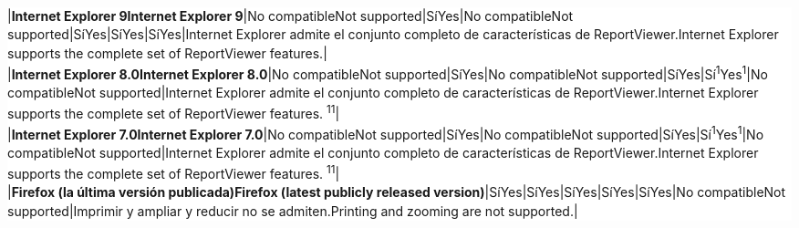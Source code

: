 |<span data-ttu-id="f2c1a-416">**Internet Explorer 9**</span><span class="sxs-lookup"><span data-stu-id="f2c1a-416">**Internet Explorer 9**</span></span>|<span data-ttu-id="f2c1a-417">No compatible</span><span class="sxs-lookup"><span data-stu-id="f2c1a-417">Not supported</span></span>|<span data-ttu-id="f2c1a-418">Sí</span><span class="sxs-lookup"><span data-stu-id="f2c1a-418">Yes</span></span>|<span data-ttu-id="f2c1a-419">No compatible</span><span class="sxs-lookup"><span data-stu-id="f2c1a-419">Not supported</span></span>|<span data-ttu-id="f2c1a-420">Sí</span><span class="sxs-lookup"><span data-stu-id="f2c1a-420">Yes</span></span>|<span data-ttu-id="f2c1a-421">Sí</span><span class="sxs-lookup"><span data-stu-id="f2c1a-421">Yes</span></span>|<span data-ttu-id="f2c1a-422">Sí</span><span class="sxs-lookup"><span data-stu-id="f2c1a-422">Yes</span></span>|<span data-ttu-id="f2c1a-423">Internet Explorer admite el conjunto completo de características de ReportViewer.</span><span class="sxs-lookup"><span data-stu-id="f2c1a-423">Internet Explorer supports the complete set of ReportViewer features.</span></span>|  
|<span data-ttu-id="f2c1a-424">**Internet Explorer 8.0**</span><span class="sxs-lookup"><span data-stu-id="f2c1a-424">**Internet Explorer 8.0**</span></span>|<span data-ttu-id="f2c1a-425">No compatible</span><span class="sxs-lookup"><span data-stu-id="f2c1a-425">Not supported</span></span>|<span data-ttu-id="f2c1a-426">Sí</span><span class="sxs-lookup"><span data-stu-id="f2c1a-426">Yes</span></span>|<span data-ttu-id="f2c1a-427">No compatible</span><span class="sxs-lookup"><span data-stu-id="f2c1a-427">Not supported</span></span>|<span data-ttu-id="f2c1a-428">Sí</span><span class="sxs-lookup"><span data-stu-id="f2c1a-428">Yes</span></span>|<span data-ttu-id="f2c1a-429">Sí<sup>1</sup></span><span class="sxs-lookup"><span data-stu-id="f2c1a-429">Yes<sup>1</sup></span></span>|<span data-ttu-id="f2c1a-430">No compatible</span><span class="sxs-lookup"><span data-stu-id="f2c1a-430">Not supported</span></span>|<span data-ttu-id="f2c1a-431">Internet Explorer admite el conjunto completo de características de ReportViewer.</span><span class="sxs-lookup"><span data-stu-id="f2c1a-431">Internet Explorer supports the complete set of ReportViewer features.</span></span> <span data-ttu-id="f2c1a-432"><sup>1</sup></span><span class="sxs-lookup"><span data-stu-id="f2c1a-432"><sup>1</sup></span></span>|  
|<span data-ttu-id="f2c1a-433">**Internet Explorer 7.0**</span><span class="sxs-lookup"><span data-stu-id="f2c1a-433">**Internet Explorer 7.0**</span></span>|<span data-ttu-id="f2c1a-434">No compatible</span><span class="sxs-lookup"><span data-stu-id="f2c1a-434">Not supported</span></span>|<span data-ttu-id="f2c1a-435">Sí</span><span class="sxs-lookup"><span data-stu-id="f2c1a-435">Yes</span></span>|<span data-ttu-id="f2c1a-436">No compatible</span><span class="sxs-lookup"><span data-stu-id="f2c1a-436">Not supported</span></span>|<span data-ttu-id="f2c1a-437">Sí</span><span class="sxs-lookup"><span data-stu-id="f2c1a-437">Yes</span></span>|<span data-ttu-id="f2c1a-438">Sí<sup>1</sup></span><span class="sxs-lookup"><span data-stu-id="f2c1a-438">Yes<sup>1</sup></span></span>|<span data-ttu-id="f2c1a-439">No compatible</span><span class="sxs-lookup"><span data-stu-id="f2c1a-439">Not supported</span></span>|<span data-ttu-id="f2c1a-440">Internet Explorer admite el conjunto completo de características de ReportViewer.</span><span class="sxs-lookup"><span data-stu-id="f2c1a-440">Internet Explorer supports the complete set of ReportViewer features.</span></span> <span data-ttu-id="f2c1a-441"><sup>1</sup></span><span class="sxs-lookup"><span data-stu-id="f2c1a-441"><sup>1</sup></span></span>|  
|<span data-ttu-id="f2c1a-442">**Firefox (la última versión publicada)**</span><span class="sxs-lookup"><span data-stu-id="f2c1a-442">**Firefox (latest publicly released version)**</span></span>|<span data-ttu-id="f2c1a-443">Sí</span><span class="sxs-lookup"><span data-stu-id="f2c1a-443">Yes</span></span>|<span data-ttu-id="f2c1a-444">Sí</span><span class="sxs-lookup"><span data-stu-id="f2c1a-444">Yes</span></span>|<span data-ttu-id="f2c1a-445">Sí</span><span class="sxs-lookup"><span data-stu-id="f2c1a-445">Yes</span></span>|<span data-ttu-id="f2c1a-446">Sí</span><span class="sxs-lookup"><span data-stu-id="f2c1a-446">Yes</span></span>|<span data-ttu-id="f2c1a-447">Sí</span><span class="sxs-lookup"><span data-stu-id="f2c1a-447">Yes</span></span>|<span data-ttu-id="f2c1a-448">No compatible</span><span class="sxs-lookup"><span data-stu-id="f2c1a-448">Not supported</span></span>|<span data-ttu-id="f2c1a-449">Imprimir y ampliar y reducir no se admiten.</span><span class="sxs-lookup"><span data-stu-id="f2c1a-449">Printing and zooming are not supported.</span></span>|  